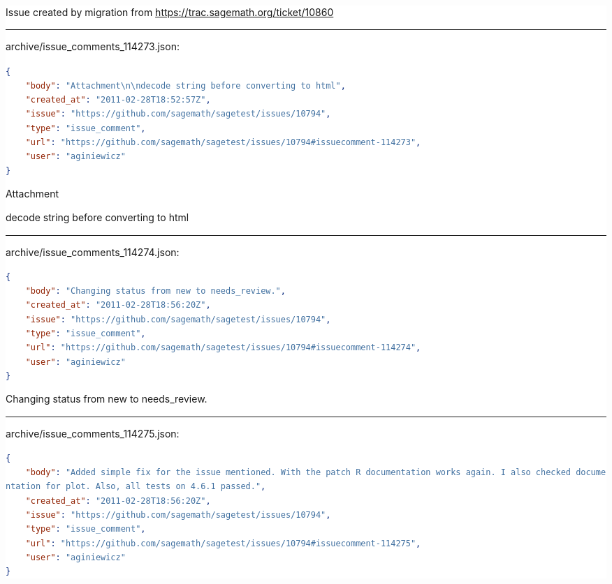 
Issue created by migration from https://trac.sagemath.org/ticket/10860





---

archive/issue_comments_114273.json:
```json
{
    "body": "Attachment\n\ndecode string before converting to html",
    "created_at": "2011-02-28T18:52:57Z",
    "issue": "https://github.com/sagemath/sagetest/issues/10794",
    "type": "issue_comment",
    "url": "https://github.com/sagemath/sagetest/issues/10794#issuecomment-114273",
    "user": "aginiewicz"
}
```

Attachment

decode string before converting to html



---

archive/issue_comments_114274.json:
```json
{
    "body": "Changing status from new to needs_review.",
    "created_at": "2011-02-28T18:56:20Z",
    "issue": "https://github.com/sagemath/sagetest/issues/10794",
    "type": "issue_comment",
    "url": "https://github.com/sagemath/sagetest/issues/10794#issuecomment-114274",
    "user": "aginiewicz"
}
```

Changing status from new to needs_review.



---

archive/issue_comments_114275.json:
```json
{
    "body": "Added simple fix for the issue mentioned. With the patch R documentation works again. I also checked documentation for plot. Also, all tests on 4.6.1 passed.",
    "created_at": "2011-02-28T18:56:20Z",
    "issue": "https://github.com/sagemath/sagetest/issues/10794",
    "type": "issue_comment",
    "url": "https://github.com/sagemath/sagetest/issues/10794#issuecomment-114275",
    "user": "aginiewicz"
}
```
